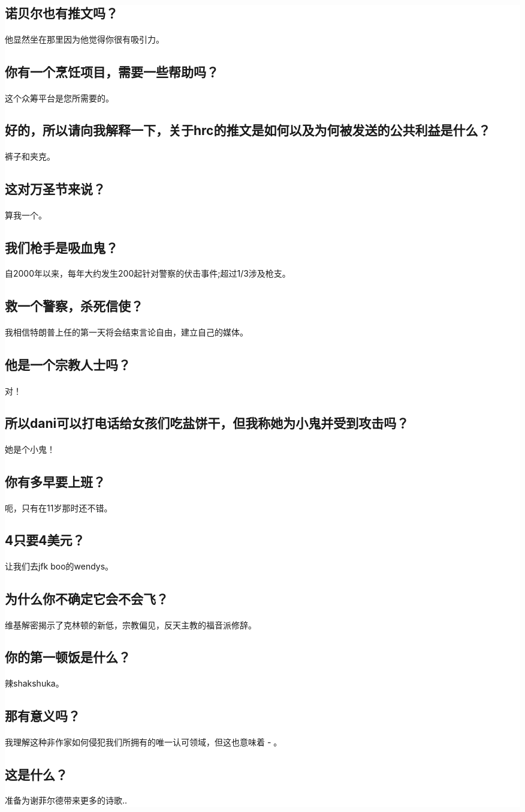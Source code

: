 ## 诺贝尔也有推文吗？
他显然坐在那里因为他觉得你很有吸引力。

## 你有一个烹饪项目，需要一些帮助吗？
这个众筹平台是您所需要的。

## 好的，所以请向我解释一下，关于hrc的推文是如何以及为何被发送的公共利益是什么？
裤子和夹克。

## 这对万圣节来说？
算我一个。

## 我们枪手是吸血鬼？
自2000年以来，每年大约发生200起针对警察的伏击事件;超过1/3涉及枪支。

## 救一个警察，杀死信使？
我相信特朗普上任的第一天将会结束言论自由，建立自己的媒体。

## 他是一个宗教人士吗？
对！

## 所以dani可以打电话给女孩们吃盐饼干，但我称她为小鬼并受到攻击吗？
她是个小鬼！

## 你有多早要上班？
呃，只有在11岁那时还不错。

##  4只要4美元？
让我们去jfk boo的wendys。

## 为什么你不确定它会不会飞？
维基解密揭示了克林顿的新低，宗教偏见，反天主教的福音派修辞。

## 你的第一顿饭是什么？
辣shakshuka。

##  那有意义吗？
我理解这种非作家如何侵犯我们所拥有的唯一认可领域，但这也意味着 - 。

##  这是什么？
准备为谢菲尔德带来更多的诗歌..
